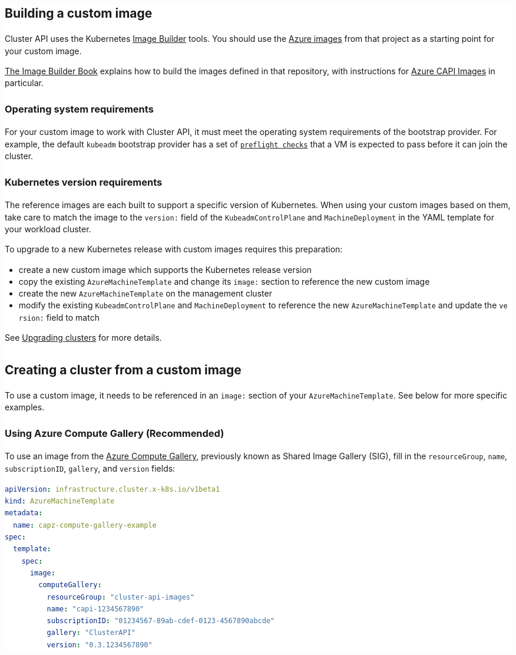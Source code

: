 </aside>

## Building a custom image

Cluster API uses the Kubernetes [Image Builder][image-builder] tools. You should use the [Azure images][image-builder-azure] from that project as a starting point for your custom image.

[The Image Builder Book][capi-images] explains how to build the images defined in that repository, with instructions for [Azure CAPI Images][azure-capi-images] in particular.

### Operating system requirements

For your custom image to work with Cluster API, it must meet the operating system requirements of the bootstrap provider. For example, the default `kubeadm` bootstrap provider has a set of [`preflight checks`][kubeadm-preflight-checks] that a VM is expected to pass before it can join the cluster.

### Kubernetes version requirements

The reference images are each built to support a specific version of Kubernetes. When using your custom images based on them, take care to match the image to the `version:` field of the `KubeadmControlPlane` and `MachineDeployment` in the YAML template for your workload cluster.

To upgrade to a new Kubernetes release with custom images requires this preparation:

- create a new custom image which supports the Kubernetes release version
- copy the existing `AzureMachineTemplate` and change its `image:` section to reference the new custom image
- create the new `AzureMachineTemplate` on the management cluster
- modify the existing `KubeadmControlPlane` and `MachineDeployment` to reference the new `AzureMachineTemplate` and update the `version:` field to match

See [Upgrading clusters][upgrading-clusters] for more details.

## Creating a cluster from a custom image

To use a custom image, it needs to be referenced in an `image:` section of your `AzureMachineTemplate`. See below for more specific examples.

### Using Azure Compute Gallery (Recommended)

To use an image from the [Azure Compute Gallery][azure-compute-gallery], previously known as Shared Image Gallery (SIG), fill in the `resourceGroup`, `name`, `subscriptionID`, `gallery`, and `version` fields:

```yaml
apiVersion: infrastructure.cluster.x-k8s.io/v1beta1
kind: AzureMachineTemplate
metadata:
  name: capz-compute-gallery-example
spec:
  template:
    spec:
      image:
        computeGallery:
          resourceGroup: "cluster-api-images"
          name: "capi-1234567890"
          subscriptionID: "01234567-89ab-cdef-0123-4567890abcde"
          gallery: "ClusterAPI"
          version: "0.3.1234567890"
```


[azure-cli]: https://learn.microsoft.com/cli/azure/vm/image/terms?view=azure-cli-latest
[azure-community-gallery]: https://learn.microsoft.com/azure/virtual-machines/azure-compute-gallery#community
[azure-marketplace]: https://learn.microsoft.com/azure/marketplace/marketplace-publishers-guide
[azure-capi-images]: https://image-builder.sigs.k8s.io/capi/providers/azure.html
[azure-compute-gallery]: https://learn.microsoft.com/azure/virtual-machines/linux/shared-image-galleries
[capi-images]: https://image-builder.sigs.k8s.io/capi/capi.html
[creating-managed-image]: https://learn.microsoft.com/azure/virtual-machines/linux/capture-image
[creating-vm-offer]: https://docs.azure.cn/en-us/articles/azure-marketplace/imagepublishguide#5-azure-
[image-builder]: https://github.com/kubernetes-sigs/image-builder
[image-builder-azure]: https://github.com/kubernetes-sigs/image-builder/tree/master/images/capi/packer/azure
[kubeadm-preflight-checks]: https://github.com/kubernetes/kubeadm/blob/master/docs/design/design_v1.10.md#preflight-checks
[mariner]: https://microsoft.github.io/azurelinux/docs/
[replication-recommendations]: https://learn.microsoft.com/azure/virtual-machines/linux/shared-image-galleries#scaling
[supported-capi]: https://cluster-api.sigs.k8s.io/reference/versions.html#supported-kubernetes-versions
[supported-k8s]: https://kubernetes.io/releases/version-skew-policy/#supported-versions
[upgrading-clusters]: https://cluster-api.sigs.k8s.io/tasks/upgrading-clusters.html